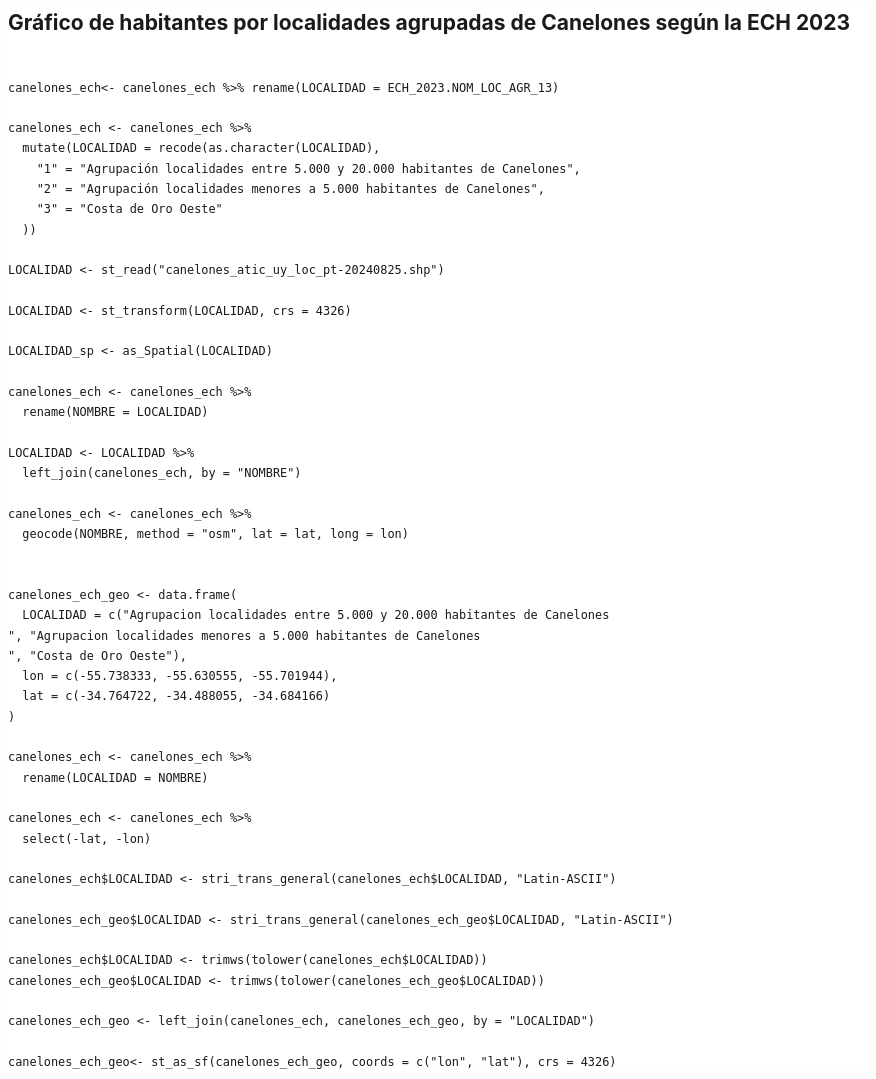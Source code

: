 

## Gráfico de habitantes por localidades agrupadas de Canelones según la ECH 2023

```{r, Genero mapa de puntos de localidades con cantidad de hábitantes, echo=TRUE, message=TRUE, warning=TRUE, results="show"}

canelones_ech<- canelones_ech %>% rename(LOCALIDAD = ECH_2023.NOM_LOC_AGR_13)

canelones_ech <- canelones_ech %>%
  mutate(LOCALIDAD = recode(as.character(LOCALIDAD),
    "1" = "Agrupación localidades entre 5.000 y 20.000 habitantes de Canelones",
    "2" = "Agrupación localidades menores a 5.000 habitantes de Canelones",
    "3" = "Costa de Oro Oeste"
  ))

LOCALIDAD <- st_read("canelones_atic_uy_loc_pt-20240825.shp")

LOCALIDAD <- st_transform(LOCALIDAD, crs = 4326)

LOCALIDAD_sp <- as_Spatial(LOCALIDAD)

canelones_ech <- canelones_ech %>%
  rename(NOMBRE = LOCALIDAD)

LOCALIDAD <- LOCALIDAD %>%
  left_join(canelones_ech, by = "NOMBRE")

canelones_ech <- canelones_ech %>%
  geocode(NOMBRE, method = "osm", lat = lat, long = lon)


canelones_ech_geo <- data.frame(
  LOCALIDAD = c("Agrupacion localidades entre 5.000 y 20.000 habitantes de Canelones
", "Agrupacion localidades menores a 5.000 habitantes de Canelones
", "Costa de Oro Oeste"),
  lon = c(-55.738333, -55.630555, -55.701944),
  lat = c(-34.764722, -34.488055, -34.684166)
)

canelones_ech <- canelones_ech %>%
  rename(LOCALIDAD = NOMBRE)

canelones_ech <- canelones_ech %>%
  select(-lat, -lon)

canelones_ech$LOCALIDAD <- stri_trans_general(canelones_ech$LOCALIDAD, "Latin-ASCII")

canelones_ech_geo$LOCALIDAD <- stri_trans_general(canelones_ech_geo$LOCALIDAD, "Latin-ASCII")

canelones_ech$LOCALIDAD <- trimws(tolower(canelones_ech$LOCALIDAD)) 
canelones_ech_geo$LOCALIDAD <- trimws(tolower(canelones_ech_geo$LOCALIDAD))

canelones_ech_geo <- left_join(canelones_ech, canelones_ech_geo, by = "LOCALIDAD")

canelones_ech_geo<- st_as_sf(canelones_ech_geo, coords = c("lon", "lat"), crs = 4326)

```

